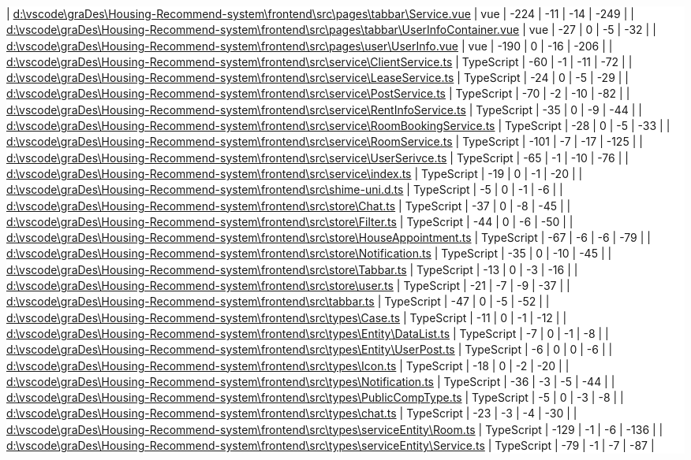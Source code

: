 | [d:\vscode\graDes\Housing-Recommend-system\frontend\src\pages\tabbar\Service.vue](/d:%5Cvscode%5CgraDes%5CHousing-Recommend-system%5Cfrontend%5Csrc%5Cpages%5Ctabbar%5CService.vue) | vue | -224 | -11 | -14 | -249 |
| [d:\vscode\graDes\Housing-Recommend-system\frontend\src\pages\tabbar\UserInfoContainer.vue](/d:%5Cvscode%5CgraDes%5CHousing-Recommend-system%5Cfrontend%5Csrc%5Cpages%5Ctabbar%5CUserInfoContainer.vue) | vue | -27 | 0 | -5 | -32 |
| [d:\vscode\graDes\Housing-Recommend-system\frontend\src\pages\user\UserInfo.vue](/d:%5Cvscode%5CgraDes%5CHousing-Recommend-system%5Cfrontend%5Csrc%5Cpages%5Cuser%5CUserInfo.vue) | vue | -190 | 0 | -16 | -206 |
| [d:\vscode\graDes\Housing-Recommend-system\frontend\src\service\ClientService.ts](/d:%5Cvscode%5CgraDes%5CHousing-Recommend-system%5Cfrontend%5Csrc%5Cservice%5CClientService.ts) | TypeScript | -60 | -1 | -11 | -72 |
| [d:\vscode\graDes\Housing-Recommend-system\frontend\src\service\LeaseService.ts](/d:%5Cvscode%5CgraDes%5CHousing-Recommend-system%5Cfrontend%5Csrc%5Cservice%5CLeaseService.ts) | TypeScript | -24 | 0 | -5 | -29 |
| [d:\vscode\graDes\Housing-Recommend-system\frontend\src\service\PostService.ts](/d:%5Cvscode%5CgraDes%5CHousing-Recommend-system%5Cfrontend%5Csrc%5Cservice%5CPostService.ts) | TypeScript | -70 | -2 | -10 | -82 |
| [d:\vscode\graDes\Housing-Recommend-system\frontend\src\service\RentInfoService.ts](/d:%5Cvscode%5CgraDes%5CHousing-Recommend-system%5Cfrontend%5Csrc%5Cservice%5CRentInfoService.ts) | TypeScript | -35 | 0 | -9 | -44 |
| [d:\vscode\graDes\Housing-Recommend-system\frontend\src\service\RoomBookingService.ts](/d:%5Cvscode%5CgraDes%5CHousing-Recommend-system%5Cfrontend%5Csrc%5Cservice%5CRoomBookingService.ts) | TypeScript | -28 | 0 | -5 | -33 |
| [d:\vscode\graDes\Housing-Recommend-system\frontend\src\service\RoomService.ts](/d:%5Cvscode%5CgraDes%5CHousing-Recommend-system%5Cfrontend%5Csrc%5Cservice%5CRoomService.ts) | TypeScript | -101 | -7 | -17 | -125 |
| [d:\vscode\graDes\Housing-Recommend-system\frontend\src\service\UserSerivce.ts](/d:%5Cvscode%5CgraDes%5CHousing-Recommend-system%5Cfrontend%5Csrc%5Cservice%5CUserSerivce.ts) | TypeScript | -65 | -1 | -10 | -76 |
| [d:\vscode\graDes\Housing-Recommend-system\frontend\src\service\index.ts](/d:%5Cvscode%5CgraDes%5CHousing-Recommend-system%5Cfrontend%5Csrc%5Cservice%5Cindex.ts) | TypeScript | -19 | 0 | -1 | -20 |
| [d:\vscode\graDes\Housing-Recommend-system\frontend\src\shime-uni.d.ts](/d:%5Cvscode%5CgraDes%5CHousing-Recommend-system%5Cfrontend%5Csrc%5Cshime-uni.d.ts) | TypeScript | -5 | 0 | -1 | -6 |
| [d:\vscode\graDes\Housing-Recommend-system\frontend\src\store\Chat.ts](/d:%5Cvscode%5CgraDes%5CHousing-Recommend-system%5Cfrontend%5Csrc%5Cstore%5CChat.ts) | TypeScript | -37 | 0 | -8 | -45 |
| [d:\vscode\graDes\Housing-Recommend-system\frontend\src\store\Filter.ts](/d:%5Cvscode%5CgraDes%5CHousing-Recommend-system%5Cfrontend%5Csrc%5Cstore%5CFilter.ts) | TypeScript | -44 | 0 | -6 | -50 |
| [d:\vscode\graDes\Housing-Recommend-system\frontend\src\store\HouseAppointment.ts](/d:%5Cvscode%5CgraDes%5CHousing-Recommend-system%5Cfrontend%5Csrc%5Cstore%5CHouseAppointment.ts) | TypeScript | -67 | -6 | -6 | -79 |
| [d:\vscode\graDes\Housing-Recommend-system\frontend\src\store\Notification.ts](/d:%5Cvscode%5CgraDes%5CHousing-Recommend-system%5Cfrontend%5Csrc%5Cstore%5CNotification.ts) | TypeScript | -35 | 0 | -10 | -45 |
| [d:\vscode\graDes\Housing-Recommend-system\frontend\src\store\Tabbar.ts](/d:%5Cvscode%5CgraDes%5CHousing-Recommend-system%5Cfrontend%5Csrc%5Cstore%5CTabbar.ts) | TypeScript | -13 | 0 | -3 | -16 |
| [d:\vscode\graDes\Housing-Recommend-system\frontend\src\store\user.ts](/d:%5Cvscode%5CgraDes%5CHousing-Recommend-system%5Cfrontend%5Csrc%5Cstore%5Cuser.ts) | TypeScript | -21 | -7 | -9 | -37 |
| [d:\vscode\graDes\Housing-Recommend-system\frontend\src\tabbar.ts](/d:%5Cvscode%5CgraDes%5CHousing-Recommend-system%5Cfrontend%5Csrc%5Ctabbar.ts) | TypeScript | -47 | 0 | -5 | -52 |
| [d:\vscode\graDes\Housing-Recommend-system\frontend\src\types\Case.ts](/d:%5Cvscode%5CgraDes%5CHousing-Recommend-system%5Cfrontend%5Csrc%5Ctypes%5CCase.ts) | TypeScript | -11 | 0 | -1 | -12 |
| [d:\vscode\graDes\Housing-Recommend-system\frontend\src\types\Entity\DataList.ts](/d:%5Cvscode%5CgraDes%5CHousing-Recommend-system%5Cfrontend%5Csrc%5Ctypes%5CEntity%5CDataList.ts) | TypeScript | -7 | 0 | -1 | -8 |
| [d:\vscode\graDes\Housing-Recommend-system\frontend\src\types\Entity\UserPost.ts](/d:%5Cvscode%5CgraDes%5CHousing-Recommend-system%5Cfrontend%5Csrc%5Ctypes%5CEntity%5CUserPost.ts) | TypeScript | -6 | 0 | 0 | -6 |
| [d:\vscode\graDes\Housing-Recommend-system\frontend\src\types\Icon.ts](/d:%5Cvscode%5CgraDes%5CHousing-Recommend-system%5Cfrontend%5Csrc%5Ctypes%5CIcon.ts) | TypeScript | -18 | 0 | -2 | -20 |
| [d:\vscode\graDes\Housing-Recommend-system\frontend\src\types\Notification.ts](/d:%5Cvscode%5CgraDes%5CHousing-Recommend-system%5Cfrontend%5Csrc%5Ctypes%5CNotification.ts) | TypeScript | -36 | -3 | -5 | -44 |
| [d:\vscode\graDes\Housing-Recommend-system\frontend\src\types\PublicCompType.ts](/d:%5Cvscode%5CgraDes%5CHousing-Recommend-system%5Cfrontend%5Csrc%5Ctypes%5CPublicCompType.ts) | TypeScript | -5 | 0 | -3 | -8 |
| [d:\vscode\graDes\Housing-Recommend-system\frontend\src\types\chat.ts](/d:%5Cvscode%5CgraDes%5CHousing-Recommend-system%5Cfrontend%5Csrc%5Ctypes%5Cchat.ts) | TypeScript | -23 | -3 | -4 | -30 |
| [d:\vscode\graDes\Housing-Recommend-system\frontend\src\types\serviceEntity\Room.ts](/d:%5Cvscode%5CgraDes%5CHousing-Recommend-system%5Cfrontend%5Csrc%5Ctypes%5CserviceEntity%5CRoom.ts) | TypeScript | -129 | -1 | -6 | -136 |
| [d:\vscode\graDes\Housing-Recommend-system\frontend\src\types\serviceEntity\Service.ts](/d:%5Cvscode%5CgraDes%5CHousing-Recommend-system%5Cfrontend%5Csrc%5Ctypes%5CserviceEntity%5CService.ts) | TypeScript | -79 | -1 | -7 | -87 |